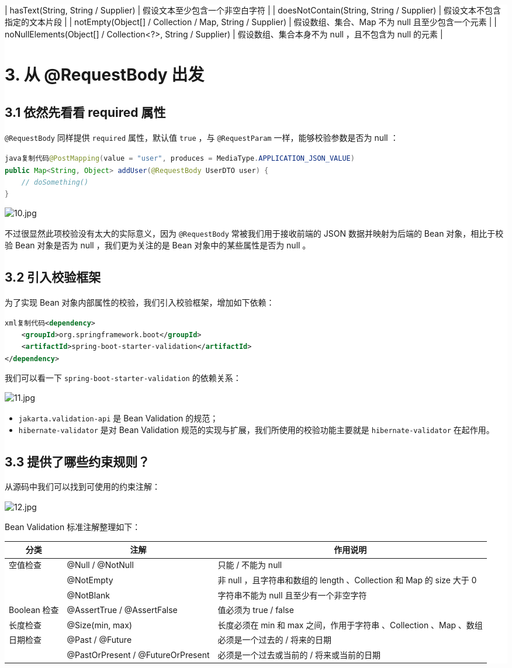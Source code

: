 | hasText(String, String / Supplier<String>)                   | 假设文本至少包含一个非空白字符                           |
| doesNotContain(String, String / Supplier<String>)            | 假设文本不包含指定的文本片段                             |
| notEmpty(Object[] / Collection<?> / Map<?, ?>, String / Supplier<String>) | 假设数组、集合、Map 不为 null 且至少包含一个元素         |
| noNullElements(Object[] / Collection<?>, String / Supplier<String>) | 假设数组、集合本身不为 null ，且不包含为 null 的元素     |

# 3. 从 @RequestBody 出发

## 3.1 依然先看看 required 属性

`@RequestBody` 同样提供 `required` 属性，默认值 `true` ，与 `@RequestParam` 一样，能够校验参数是否为 null ：

```java
java复制代码@PostMapping(value = "user", produces = MediaType.APPLICATION_JSON_VALUE)
public Map<String, Object> addUser(@RequestBody UserDTO user) {
    // doSomething()
}
```

![10.jpg](D:\myNote\resources\4ddb938eebd54d539a42044e38065438~tplv-k3u1fbpfcp-zoom-in-crop-mark.awebp)

不过很显然此项校验没有太大的实际意义，因为 `@RequestBody` 常被我们用于接收前端的 JSON 数据并映射为后端的 Bean 对象，相比于校验 Bean 对象是否为 null ，我们更为关注的是 Bean 对象中的某些属性是否为 null 。

## 3.2 引入校验框架

为了实现 Bean 对象内部属性的校验，我们引入校验框架，增加如下依赖：

```xml
xml复制代码<dependency>
    <groupId>org.springframework.boot</groupId>
    <artifactId>spring-boot-starter-validation</artifactId>
</dependency>
```

我们可以看一下 `spring-boot-starter-validation` 的依赖关系：

![11.jpg](D:\myNote\resources\c283ce9b77494518a660d041e356faf5~tplv-k3u1fbpfcp-zoom-in-crop-mark.awebp)

- `jakarta.validation-api` 是 Bean Validation 的规范；
- `hibernate-validator` 是对 Bean Validation 规范的实现与扩展，我们所使用的校验功能主要就是 `hibernate-validator` 在起作用。

## 3.3 提供了哪些约束规则？

从源码中我们可以找到可使用的约束注解：

![12.jpg](D:\myNote\resources\b9b81c403b1c43d3a67d376bc4c60313~tplv-k3u1fbpfcp-zoom-in-crop-mark.awebp)

Bean Validation 标准注解整理如下：

| 分类         | 注解                                    | 作用说明                                                     |
| ------------ | --------------------------------------- | ------------------------------------------------------------ |
| 空值检查     | @Null / @NotNull                        | 只能 / 不能为 null                                           |
|              | @NotEmpty                               | 非 null ，且字符串和数组的 length 、Collection 和 Map 的 size 大于 0 |
|              | @NotBlank                               | 字符串不能为 null 且至少有一个非空字符                       |
| Boolean 检查 | @AssertTrue / @AssertFalse              | 值必须为 true / false                                        |
| 长度检查     | @Size(min, max)                         | 长度必须在 min 和 max 之间，作用于字符串 、Collection 、Map 、数组 |
| 日期检查     | @Past / @Future                         | 必须是一个过去的 / 将来的日期                                |
|              | @PastOrPresent / @FutureOrPresent       | 必须是一个过去或当前的 / 将来或当前的日期                    |